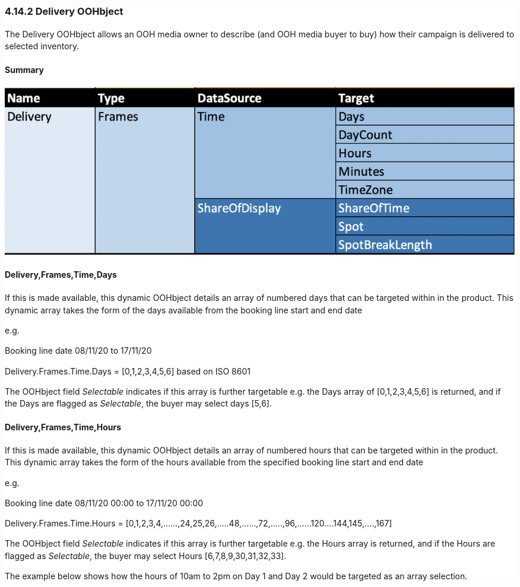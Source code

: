 ### 4.14.2 Delivery OOHbject

The Delivery OOHbject allows an OOH media owner to describe (and OOH media buyer to buy) how their campaign is delivered to selected inventory.

#### Summary

![Delivery OOHbject](Pictures/name_delivery.png)

#### Delivery,Frames,Time,Days

If this is made available, this dynamic OOHbject details an array of numbered days that can be targeted within in the product. This dynamic array takes the form of the days available from the booking line start and end date

e.g.

Booking line date 08/11/20 to 17/11/20

Delivery.Frames.Time.Days = [0,1,2,3,4,5,6] based on ISO 8601

The OOHbject field *Selectable* indicates if this array is further targetable e.g. the Days array of [0,1,2,3,4,5,6] is returned, and if the Days are flagged as *Selectable*, the buyer may select days [5,6].

#### Delivery,Frames,Time,Hours

If this is made available, this dynamic OOHbject details an array of numbered hours that can be targeted within in the product. This dynamic array takes the form of the hours available from the specified booking line start and end date

e.g.

Booking line date 08/11/20 00:00 to 17/11/20 00:00

Delivery.Frames.Time.Hours = [0,1,2,3,4,……,24,25,26,…..48,……,72,…..,96,……120….144,145,….,167]

The OOHbject field *Selectable* indicates if this array is further targetable e.g. the Hours array is returned, and if the Hours are flagged as *Selectable*, the buyer may select Hours [6,7,8,9,30,31,32,33].

The example below shows how the hours of 10am to 2pm on Day 1 and Day 2 would be targeted as an array selection.
